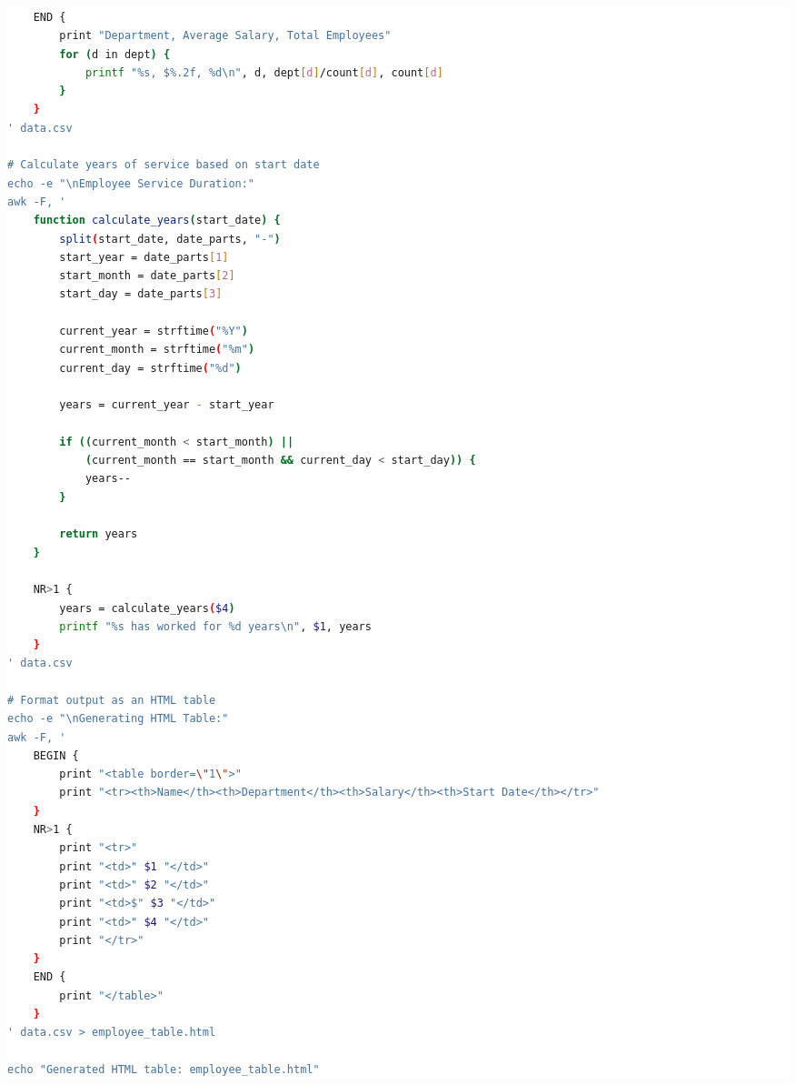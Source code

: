 ```bash
    END {
        print "Department, Average Salary, Total Employees"
        for (d in dept) {
            printf "%s, $%.2f, %d\n", d, dept[d]/count[d], count[d]
        }
    }
' data.csv

# Calculate years of service based on start date
echo -e "\nEmployee Service Duration:"
awk -F, '
    function calculate_years(start_date) {
        split(start_date, date_parts, "-")
        start_year = date_parts[1]
        start_month = date_parts[2]
        start_day = date_parts[3]
        
        current_year = strftime("%Y")
        current_month = strftime("%m")
        current_day = strftime("%d")
        
        years = current_year - start_year
        
        if ((current_month < start_month) || 
            (current_month == start_month && current_day < start_day)) {
            years--
        }
        
        return years
    }
    
    NR>1 {
        years = calculate_years($4)
        printf "%s has worked for %d years\n", $1, years
    }
' data.csv

# Format output as an HTML table
echo -e "\nGenerating HTML Table:"
awk -F, '
    BEGIN {
        print "<table border=\"1\">"
        print "<tr><th>Name</th><th>Department</th><th>Salary</th><th>Start Date</th></tr>"
    }
    NR>1 {
        print "<tr>"
        print "<td>" $1 "</td>"
        print "<td>" $2 "</td>"
        print "<td>$" $3 "</td>"
        print "<td>" $4 "</td>"
        print "</tr>"
    }
    END {
        print "</table>"
    }
' data.csv > employee_table.html

echo "Generated HTML table: employee_table.html"
```
